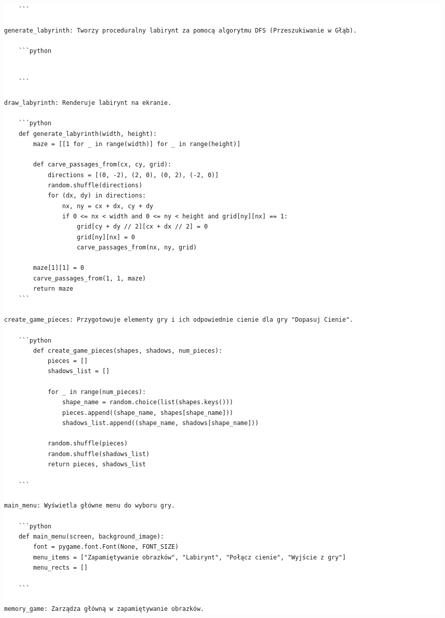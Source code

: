         ```

    generate_labyrinth: Tworzy proceduralny labirynt za pomocą algorytmu DFS (Przeszukiwanie w Głąb).

        ```python


        ```

    draw_labyrinth: Renderuje labirynt na ekranie.

        ```python
        def generate_labyrinth(width, height):
            maze = [[1 for _ in range(width)] for _ in range(height)]

            def carve_passages_from(cx, cy, grid):
                directions = [(0, -2), (2, 0), (0, 2), (-2, 0)]
                random.shuffle(directions)
                for (dx, dy) in directions:
                    nx, ny = cx + dx, cy + dy
                    if 0 <= nx < width and 0 <= ny < height and grid[ny][nx] == 1:
                        grid[cy + dy // 2][cx + dx // 2] = 0
                        grid[ny][nx] = 0
                        carve_passages_from(nx, ny, grid)

            maze[1][1] = 0
            carve_passages_from(1, 1, maze)
            return maze
        ```

    create_game_pieces: Przygotowuje elementy gry i ich odpowiednie cienie dla gry "Dopasuj Cienie".

        ```python
            def create_game_pieces(shapes, shadows, num_pieces):
                pieces = []
                shadows_list = []
                
                for _ in range(num_pieces):
                    shape_name = random.choice(list(shapes.keys()))
                    pieces.append((shape_name, shapes[shape_name]))
                    shadows_list.append((shape_name, shadows[shape_name]))
                
                random.shuffle(pieces)
                random.shuffle(shadows_list)
                return pieces, shadows_list

        ```

    main_menu: Wyświetla główne menu do wyboru gry.

        ```python
        def main_menu(screen, background_image):
            font = pygame.font.Font(None, FONT_SIZE)
            menu_items = ["Zapamiętywanie obrazków", "Labirynt", "Połącz cienie", "Wyjście z gry"]
            menu_rects = []

        ```

    memory_game: Zarządza główną w zapamiętywanie obrazków.
